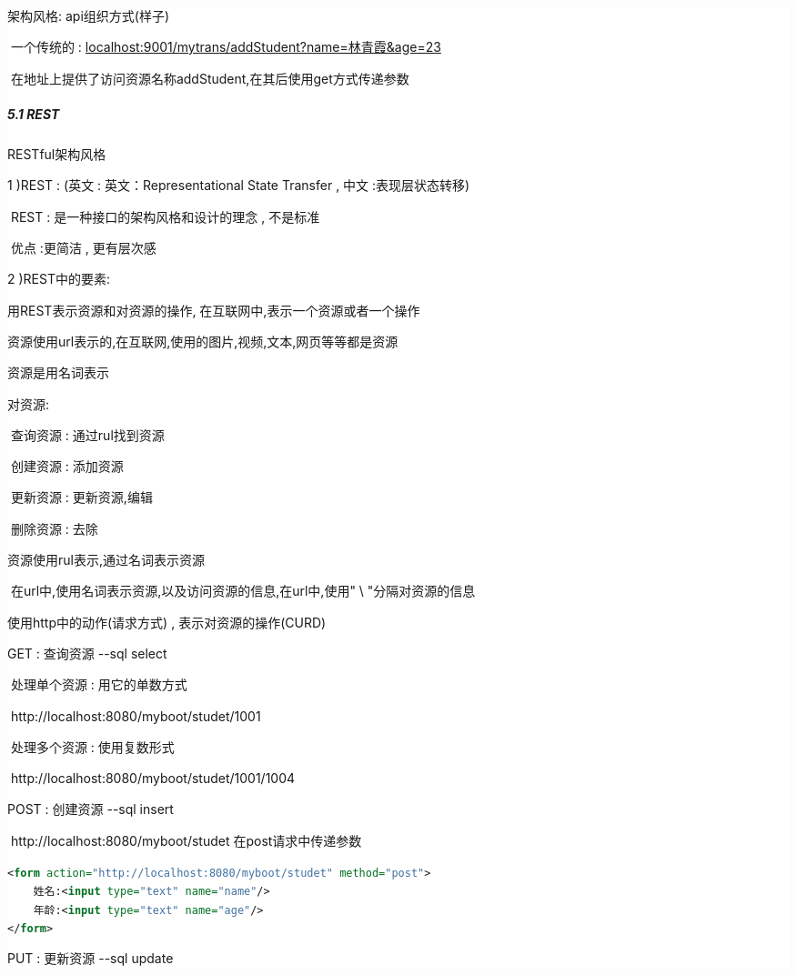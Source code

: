 架构风格: api组织方式(样子)

​	一个传统的 : [localhost:9001/mytrans/addStudent?name=林青霞&age=23](http://localhost:9001/mytrans/addStudent?name=林青霞&age=23)

​				在地址上提供了访问资源名称addStudent,在其后使用get方式传递参数

##### 5.1 REST

RESTful架构风格

1 )REST : (英文 : 英文：Representational State Transfer , 中文 :表现层状态转移)

​	REST : 是一种接口的架构风格和设计的理念 , 不是标准

​	优点 :更简洁 , 更有层次感

2 )REST中的要素:

用REST表示资源和对资源的操作, 在互联网中,表示一个资源或者一个操作

资源使用url表示的,在互联网,使用的图片,视频,文本,网页等等都是资源

资源是用名词表示

对资源:

​	查询资源 : 通过rul找到资源

​	创建资源 : 添加资源

​	更新资源 : 更新资源,编辑

​	删除资源 : 去除

资源使用rul表示,通过名词表示资源

​	在url中,使用名词表示资源,以及访问资源的信息,在url中,使用"  \ "分隔对资源的信息

使用http中的动作(请求方式) , 表示对资源的操作(CURD)

GET : 查询资源 --sql select

​		处理单个资源 : 用它的单数方式

​		http://localhost:8080/myboot/studet/1001

​		处理多个资源 : 使用复数形式

​		http://localhost:8080/myboot/studet/1001/1004

POST : 创建资源 --sql insert

​		http://localhost:8080/myboot/studet		在post请求中传递参数

```xml
<form action="http://localhost:8080/myboot/studet" method="post">
	姓名:<input type="text" name="name"/>
    年龄:<input type="text" name="age"/>
</form>
```

PUT : 更新资源 --sql update
